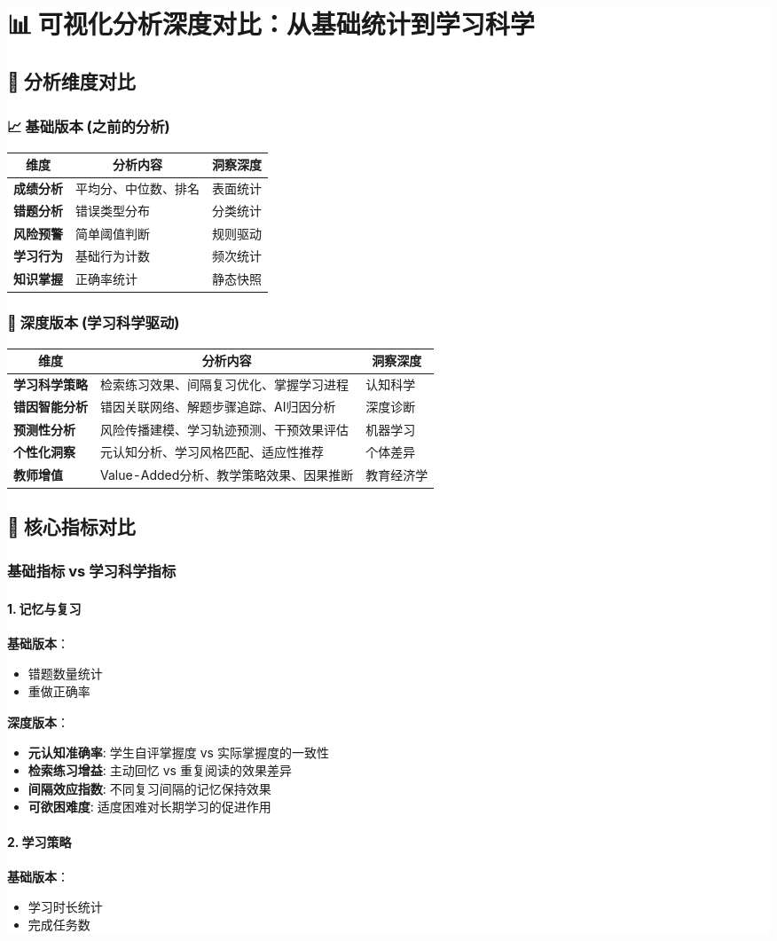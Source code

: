 # 📊 可视化分析深度对比：从基础统计到学习科学

## 🔄 分析维度对比

### 📈 基础版本 (之前的分析)
| 维度 | 分析内容 | 洞察深度 |
|------|----------|----------|
| **成绩分析** | 平均分、中位数、排名 | 表面统计 |
| **错题分析** | 错误类型分布 | 分类统计 |
| **风险预警** | 简单阈值判断 | 规则驱动 |
| **学习行为** | 基础行为计数 | 频次统计 |
| **知识掌握** | 正确率统计 | 静态快照 |

### 🧠 深度版本 (学习科学驱动)
| 维度 | 分析内容 | 洞察深度 |
|------|----------|----------|
| **学习科学策略** | 检索练习效果、间隔复习优化、掌握学习进程 | 认知科学 |
| **错因智能分析** | 错因关联网络、解题步骤追踪、AI归因分析 | 深度诊断 |
| **预测性分析** | 风险传播建模、学习轨迹预测、干预效果评估 | 机器学习 |
| **个性化洞察** | 元认知分析、学习风格匹配、适应性推荐 | 个体差异 |
| **教师增值** | Value-Added分析、教学策略效果、因果推断 | 教育经济学 |

## 🎯 核心指标对比

### 基础指标 vs 学习科学指标

#### 1. 记忆与复习
**基础版本**：
- 错题数量统计
- 重做正确率

**深度版本**：
- **元认知准确率**: 学生自评掌握度 vs 实际掌握度的一致性
- **检索练习增益**: 主动回忆 vs 重复阅读的效果差异
- **间隔效应指数**: 不同复习间隔的记忆保持效果
- **可欲困难度**: 适度困难对长期学习的促进作用

#### 2. 学习策略
**基础版本**：
- 学习时长统计
- 完成任务数
